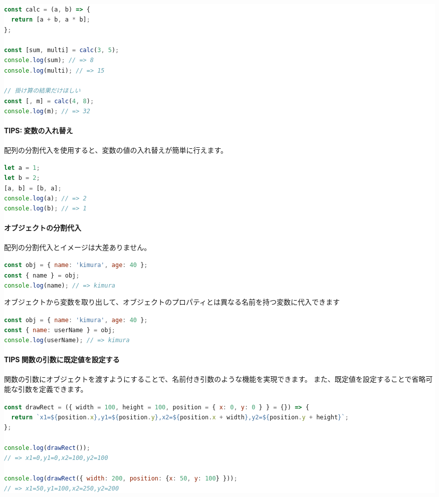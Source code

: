 ```js
const calc = (a, b) => {
  return [a + b, a * b];
};

const [sum, multi] = calc(3, 5);
console.log(sum); // => 8
console.log(multi); // => 15

// 掛け算の結果だけほしい
const [, m] = calc(4, 8);
console.log(m); // => 32
```

#### TIPS: 変数の入れ替え

配列の分割代入を使用すると、変数の値の入れ替えが簡単に行えます。

```js
let a = 1;
let b = 2;
[a, b] = [b, a];
console.log(a); // => 2
console.log(b); // => 1
```

#### オブジェクトの分割代入

配列の分割代入とイメージは大差ありません。

```js
const obj = { name: 'kimura', age: 40 };
const { name } = obj;
console.log(name); // => kimura
```

オブジェクトから変数を取り出して、オブジェクトのプロパティとは異なる名前を持つ変数に代入できます

```js
const obj = { name: 'kimura', age: 40 };
const { name: userName } = obj;
console.log(userName); // => kimura
```

#### TIPS 関数の引数に既定値を設定する

関数の引数にオブジェクトを渡すようにすることで、名前付き引数のような機能を実現できます。
また、既定値を設定することで省略可能な引数を定義できます。

```js
const drawRect = ({ width = 100, height = 100, position = { x: 0, y: 0 } } = {}) => {
  return `x1=${position.x},y1=${position.y},x2=${position.x + width},y2=${position.y + height}`;
};

console.log(drawRect());
// => x1=0,y1=0,x2=100,y2=100

console.log(drawRect({ width: 200, position: {x: 50, y: 100} }));
// => x1=50,y1=100,x2=250,y2=200
```
